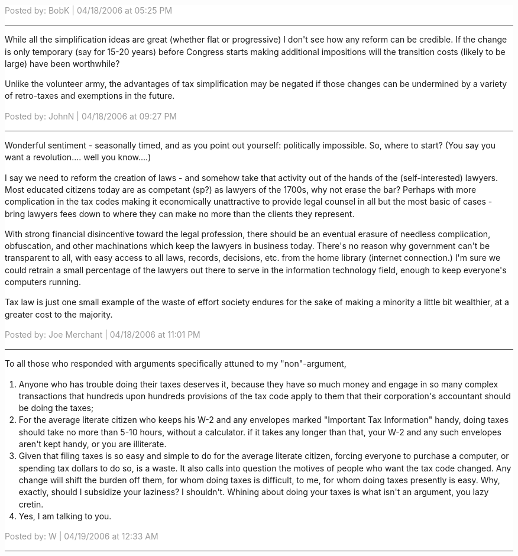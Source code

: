 <span style="color:#999">Posted by: BobK | 04/18/2006 at 05:25 PM</span>

---

While all the simplification ideas are great (whether flat or progressive) I don't see how any reform can be credible.  If the change is only temporary (say for 15-20 years) before Congress starts making additional impositions will the transition costs (likely to be large) have been worthwhile?

Unlike the volunteer army, the advantages of tax simplification may be negated if those changes can be undermined by a variety of retro-taxes and exemptions in the future.

<span style="color:#999">Posted by: JohnN | 04/18/2006 at 09:27 PM</span>

---

Wonderful sentiment - seasonally timed, and as you point out yourself: politically impossible.  So, where to start?  (You say you want a revolution.... well you know....)

I say we need to reform the creation of laws - and somehow take that activity out of the hands of the (self-interested) lawyers.  Most educated citizens today are as competant (sp?) as lawyers of the 1700s, why not erase the bar?  Perhaps with more complication in the tax codes making it economically unattractive to provide legal counsel in all but the most basic of cases - bring lawyers fees down to where they can make no more than the clients they represent.

With strong financial disincentive toward the legal profession, there should be an eventual erasure of needless complication, obfuscation, and other machinations which keep the lawyers in business today.  There's no reason why government can't be transparent to all, with easy access to all laws, records, decisions, etc. from the home library (internet connection.)  I'm sure we could retrain a small percentage of the lawyers out there to serve in the information technology field, enough to keep everyone's computers running.

Tax law is just one small example of the waste of effort society endures for the sake of making a minority a little bit wealthier, at a greater cost to the majority.

<span style="color:#999">Posted by: Joe Merchant | 04/18/2006 at 11:01 PM</span>

---

To all those who responded with arguments specifically attuned to my "non"-argument,

1. Anyone who has trouble doing their taxes deserves it, because they have so much money and engage in so many complex transactions that hundreds upon hundreds provisions of the tax code apply to them that their corporation's accountant should be doing the taxes;
2. For the average literate citizen who keeps his W-2 and any envelopes marked "Important Tax Information" handy, doing taxes should take no more than 5-10 hours, without a calculator. if it takes any longer than that, your W-2 and any such envelopes aren't kept handy, or you are illiterate.
3. Given that filing taxes is so easy and simple to do for the average literate citizen, forcing everyone to purchase a computer, or spending tax dollars to do so, is a waste. It also calls into question the motives of people who want the tax code changed. Any change will shift the burden off them, for whom doing taxes is difficult, to me, for whom doing taxes presently is easy. Why, exactly, should I subsidize your laziness? I shouldn't. Whining about doing your taxes is what isn't an argument, you lazy cretin.
4. Yes, I am talking to you.

<span style="color:#999">Posted by: W | 04/19/2006 at 12:33 AM</span>

---
